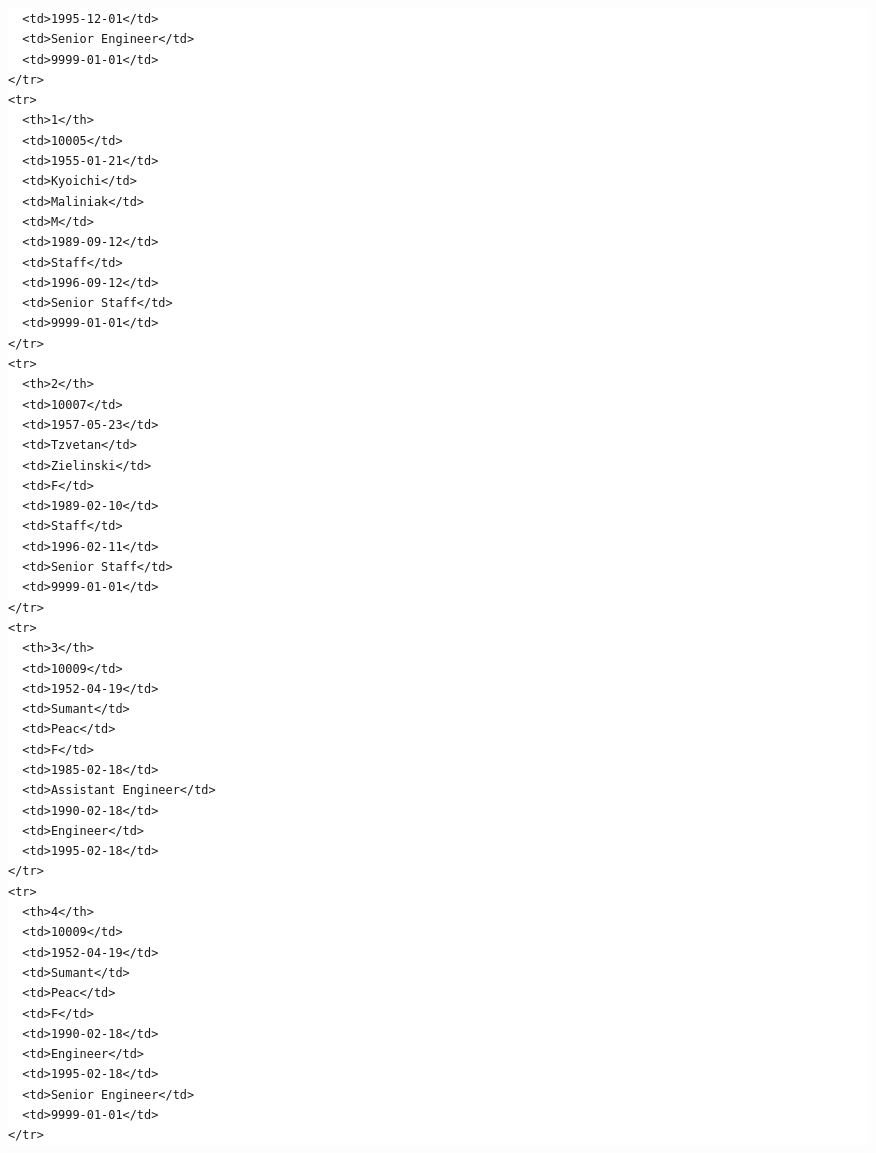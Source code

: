       <td>1995-12-01</td>
      <td>Senior Engineer</td>
      <td>9999-01-01</td>
    </tr>
    <tr>
      <th>1</th>
      <td>10005</td>
      <td>1955-01-21</td>
      <td>Kyoichi</td>
      <td>Maliniak</td>
      <td>M</td>
      <td>1989-09-12</td>
      <td>Staff</td>
      <td>1996-09-12</td>
      <td>Senior Staff</td>
      <td>9999-01-01</td>
    </tr>
    <tr>
      <th>2</th>
      <td>10007</td>
      <td>1957-05-23</td>
      <td>Tzvetan</td>
      <td>Zielinski</td>
      <td>F</td>
      <td>1989-02-10</td>
      <td>Staff</td>
      <td>1996-02-11</td>
      <td>Senior Staff</td>
      <td>9999-01-01</td>
    </tr>
    <tr>
      <th>3</th>
      <td>10009</td>
      <td>1952-04-19</td>
      <td>Sumant</td>
      <td>Peac</td>
      <td>F</td>
      <td>1985-02-18</td>
      <td>Assistant Engineer</td>
      <td>1990-02-18</td>
      <td>Engineer</td>
      <td>1995-02-18</td>
    </tr>
    <tr>
      <th>4</th>
      <td>10009</td>
      <td>1952-04-19</td>
      <td>Sumant</td>
      <td>Peac</td>
      <td>F</td>
      <td>1990-02-18</td>
      <td>Engineer</td>
      <td>1995-02-18</td>
      <td>Senior Engineer</td>
      <td>9999-01-01</td>
    </tr>
  </tbody>
</table>
</div>

